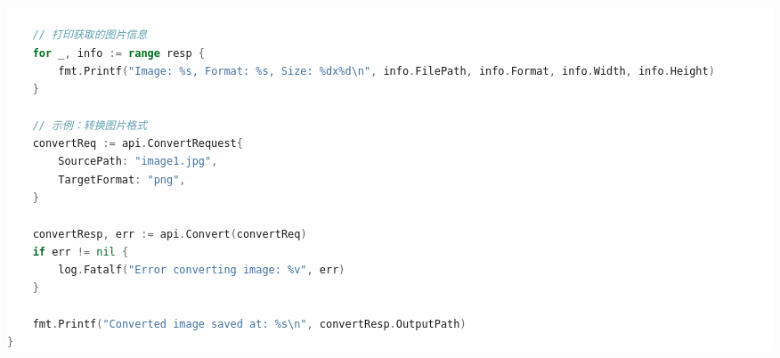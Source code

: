 ```go

    // 打印获取的图片信息
    for _, info := range resp {
        fmt.Printf("Image: %s, Format: %s, Size: %dx%d\n", info.FilePath, info.Format, info.Width, info.Height)
    }

    // 示例：转换图片格式
    convertReq := api.ConvertRequest{
        SourcePath: "image1.jpg",
        TargetFormat: "png",
    }

    convertResp, err := api.Convert(convertReq)
    if err != nil {
        log.Fatalf("Error converting image: %v", err)
    }

    fmt.Printf("Converted image saved at: %s\n", convertResp.OutputPath)
}
```